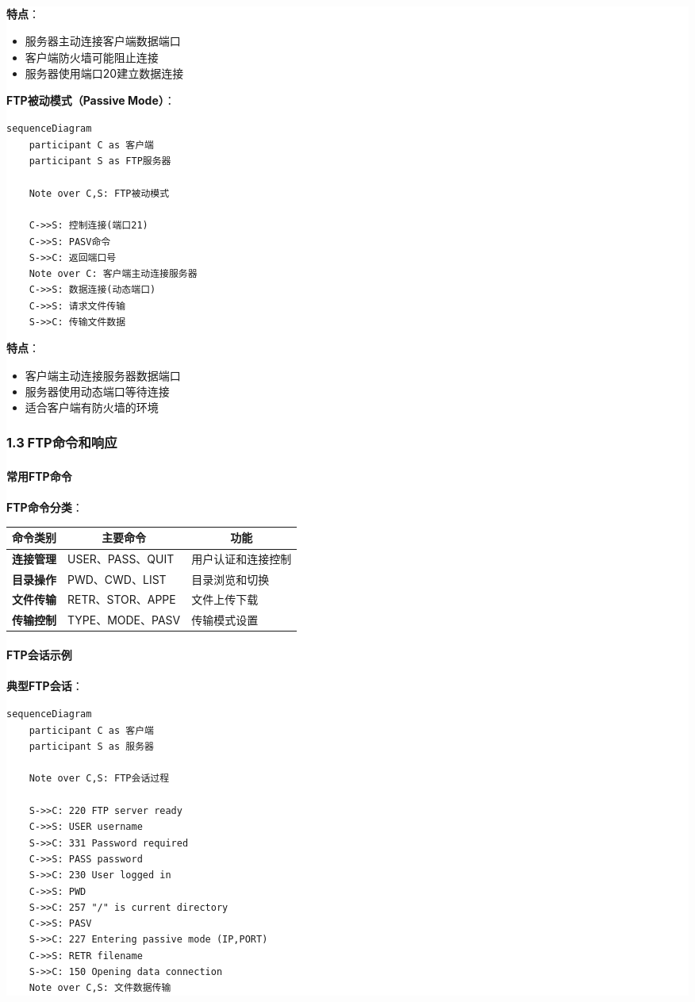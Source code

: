 
**特点**：
- 服务器主动连接客户端数据端口
- 客户端防火墙可能阻止连接
- 服务器使用端口20建立数据连接

**FTP被动模式（Passive Mode）**：

```mermaid
sequenceDiagram
    participant C as 客户端
    participant S as FTP服务器
    
    Note over C,S: FTP被动模式
    
    C->>S: 控制连接(端口21)
    C->>S: PASV命令
    S->>C: 返回端口号
    Note over C: 客户端主动连接服务器
    C->>S: 数据连接(动态端口)
    C->>S: 请求文件传输
    S->>C: 传输文件数据
```

**特点**：
- 客户端主动连接服务器数据端口
- 服务器使用动态端口等待连接
- 适合客户端有防火墙的环境

### 1.3 FTP命令和响应

#### 常用FTP命令

**FTP命令分类**：

| 命令类别 | 主要命令 | 功能 |
|----------|----------|------|
| **连接管理** | USER、PASS、QUIT | 用户认证和连接控制 |
| **目录操作** | PWD、CWD、LIST | 目录浏览和切换 |
| **文件传输** | RETR、STOR、APPE | 文件上传下载 |
| **传输控制** | TYPE、MODE、PASV | 传输模式设置 |

#### FTP会话示例

**典型FTP会话**：

```mermaid
sequenceDiagram
    participant C as 客户端
    participant S as 服务器
    
    Note over C,S: FTP会话过程
    
    S->>C: 220 FTP server ready
    C->>S: USER username
    S->>C: 331 Password required
    C->>S: PASS password
    S->>C: 230 User logged in
    C->>S: PWD
    S->>C: 257 "/" is current directory
    C->>S: PASV
    S->>C: 227 Entering passive mode (IP,PORT)
    C->>S: RETR filename
    S->>C: 150 Opening data connection
    Note over C,S: 文件数据传输
```